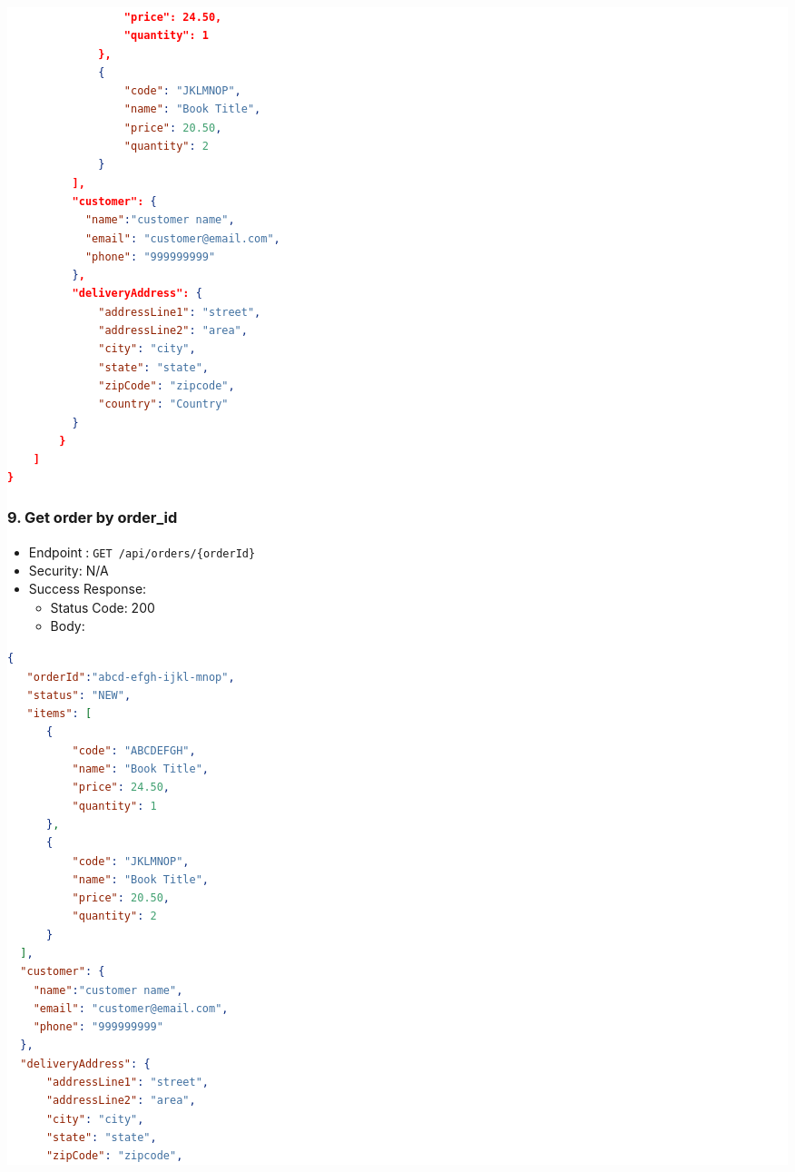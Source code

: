 ```json
                  "price": 24.50,
                  "quantity": 1
              },
              {
                  "code": "JKLMNOP",
                  "name": "Book Title",
                  "price": 20.50,
                  "quantity": 2
              }
          ],
          "customer": {
            "name":"customer name",
            "email": "customer@email.com",
            "phone": "999999999"
          },
          "deliveryAddress": {
              "addressLine1": "street",
              "addressLine2": "area",
              "city": "city",
              "state": "state",
              "zipCode": "zipcode",
              "country": "Country"
          }
        }
    ]
}
```
### 9. Get order by order_id
* Endpoint : `GET /api/orders/{orderId}`
* Security: N/A
* Success Response:
    * Status Code: 200
    * Body:
```json
{
   "orderId":"abcd-efgh-ijkl-mnop",
   "status": "NEW",
   "items": [
      {
          "code": "ABCDEFGH",
          "name": "Book Title",
          "price": 24.50,
          "quantity": 1
      },
      {
          "code": "JKLMNOP",
          "name": "Book Title",
          "price": 20.50,
          "quantity": 2
      }
  ],
  "customer": {
    "name":"customer name",
    "email": "customer@email.com",
    "phone": "999999999"
  },
  "deliveryAddress": {
      "addressLine1": "street",
      "addressLine2": "area",
      "city": "city",
      "state": "state",
      "zipCode": "zipcode",
```